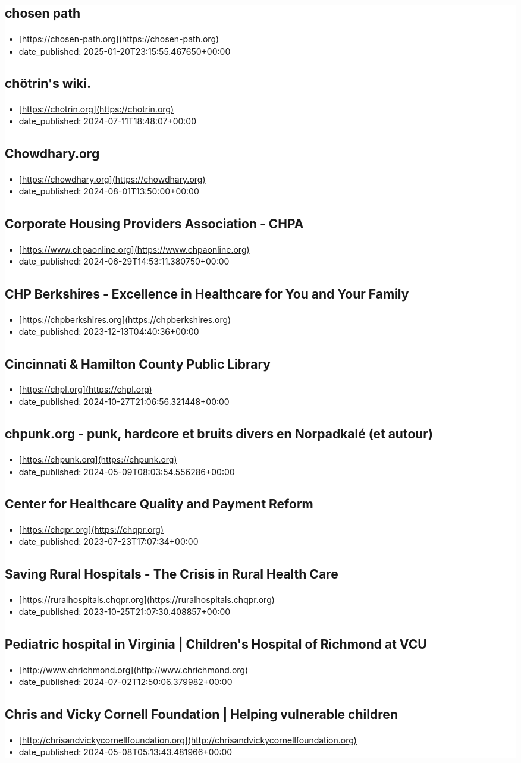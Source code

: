  ## chosen path
 - [https://chosen-path.org](https://chosen-path.org)
 - date_published: 2025-01-20T23:15:55.467650+00:00

 ## chötrin's wiki.
 - [https://chotrin.org](https://chotrin.org)
 - date_published: 2024-07-11T18:48:07+00:00

 ## Chowdhary.org
 - [https://chowdhary.org](https://chowdhary.org)
 - date_published: 2024-08-01T13:50:00+00:00

 ## Corporate Housing Providers Association - CHPA
 - [https://www.chpaonline.org](https://www.chpaonline.org)
 - date_published: 2024-06-29T14:53:11.380750+00:00

 ## CHP Berkshires - Excellence in Healthcare for You and Your Family
 - [https://chpberkshires.org](https://chpberkshires.org)
 - date_published: 2023-12-13T04:40:36+00:00

 ## Cincinnati & Hamilton County Public Library
 - [https://chpl.org](https://chpl.org)
 - date_published: 2024-10-27T21:06:56.321448+00:00

 ## chpunk.org - punk, hardcore et bruits divers en Norpadkalé (et autour)
 - [https://chpunk.org](https://chpunk.org)
 - date_published: 2024-05-09T08:03:54.556286+00:00

 ## Center for Healthcare Quality and Payment Reform
 - [https://chqpr.org](https://chqpr.org)
 - date_published: 2023-07-23T17:07:34+00:00

 ## Saving Rural Hospitals - The Crisis in Rural Health Care
 - [https://ruralhospitals.chqpr.org](https://ruralhospitals.chqpr.org)
 - date_published: 2023-10-25T21:07:30.408857+00:00

 ## Pediatric hospital in Virginia | Children's Hospital of Richmond at VCU
 - [http://www.chrichmond.org](http://www.chrichmond.org)
 - date_published: 2024-07-02T12:50:06.379982+00:00

 ## Chris and Vicky Cornell Foundation | Helping vulnerable children
 - [http://chrisandvickycornellfoundation.org](http://chrisandvickycornellfoundation.org)
 - date_published: 2024-05-08T05:13:43.481966+00:00
